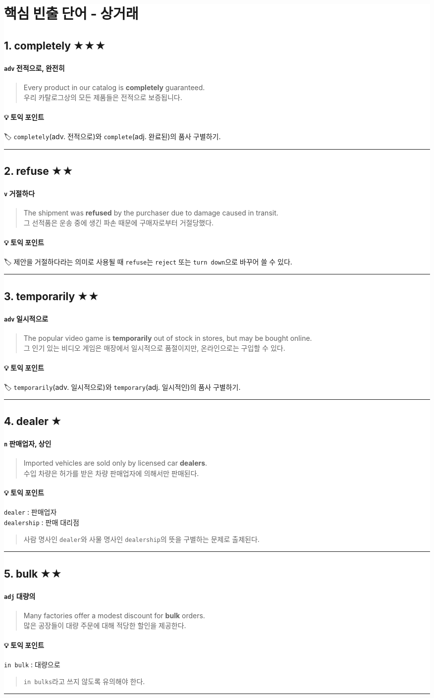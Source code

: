 # 핵심 빈출 단어 - 상거래

## **1. completely** ★★★
#### **`adv`** 전적으로, 완전히
> Every product in our catalog is **completely** guaranteed.  
> 우리 카탈로그상의 모든 제품들은 전적으로 보증됩니다.
#### 💡 토익 포인트
🏷️ `completely`(adv. 전적으로)와 `complete`(adj. 완료된)의 품사 구별하기.

---

## **2. refuse** ★★
#### **`v`** 거절하다
> The shipment was **refused** by the purchaser due to damage caused in transit.  
> 그 선적품은 운송 중에 생긴 파손 때문에 구매자로부터 거절당했다.
#### 💡 토익 포인트
🏷️ 제안을 거절하다라는 의미로 사용될 때 `refuse`는 `reject` 또는 `turn down`으로 바꾸어 쓸 수 있다.

---

## **3. temporarily** ★★
#### **`adv`** 일시적으로
> The popular video game is **temporarily** out of stock in stores, but may be bought online.  
> 그 인기 있는 비디오 게임은 매장에서 일시적으로 품절이지만, 온라인으로는 구입할 수 있다.
#### 💡 토익 포인트
🏷️ `temporarily`(adv. 일시적으로)와 `temporary`(adj. 일시적인)의 품사 구별하기.

---

## **4. dealer** ★
#### **`n`** 판매업자, 상인
> Imported vehicles are sold only by licensed car **dealers**.  
> 수입 차량은 허가를 받은 차량 판매업자에 의해서만 판매된다.
#### 💡 토익 포인트
`dealer` : 판매업자  
`dealership` : 판매 대리점
>사람 명사인 `dealer`와 사물 명사인 `dealership`의 뜻을 구별하는 문제로 출제된다.

---

## **5. bulk** ★★
#### **`adj`** 대량의
> Many factories offer a modest discount for **bulk** orders.  
> 많은 공장들이 대량 주문에 대해 적당한 할인을 제공한다.
#### 💡 토익 포인트
`in bulk` : 대량으로
>`in bulks`라고 쓰지 않도록 유의해야 한다.

---